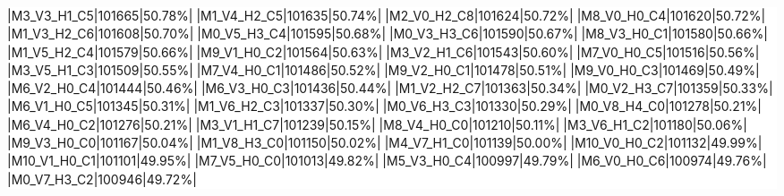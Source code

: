 |M3_V3_H1_C5|101665|50.78%|
|M1_V4_H2_C5|101635|50.74%|
|M2_V0_H2_C8|101624|50.72%|
|M8_V0_H0_C4|101620|50.72%|
|M1_V3_H2_C6|101608|50.70%|
|M0_V5_H3_C4|101595|50.68%|
|M0_V3_H3_C6|101590|50.67%|
|M8_V3_H0_C1|101580|50.66%|
|M1_V5_H2_C4|101579|50.66%|
|M9_V1_H0_C2|101564|50.63%|
|M3_V2_H1_C6|101543|50.60%|
|M7_V0_H0_C5|101516|50.56%|
|M3_V5_H1_C3|101509|50.55%|
|M7_V4_H0_C1|101486|50.52%|
|M9_V2_H0_C1|101478|50.51%|
|M9_V0_H0_C3|101469|50.49%|
|M6_V2_H0_C4|101444|50.46%|
|M6_V3_H0_C3|101436|50.44%|
|M1_V2_H2_C7|101363|50.34%|
|M0_V2_H3_C7|101359|50.33%|
|M6_V1_H0_C5|101345|50.31%|
|M1_V6_H2_C3|101337|50.30%|
|M0_V6_H3_C3|101330|50.29%|
|M0_V8_H4_C0|101278|50.21%|
|M6_V4_H0_C2|101276|50.21%|
|M3_V1_H1_C7|101239|50.15%|
|M8_V4_H0_C0|101210|50.11%|
|M3_V6_H1_C2|101180|50.06%|
|M9_V3_H0_C0|101167|50.04%|
|M1_V8_H3_C0|101150|50.02%|
|M4_V7_H1_C0|101139|50.00%|
|M10_V0_H0_C2|101132|49.99%|
|M10_V1_H0_C1|101101|49.95%|
|M7_V5_H0_C0|101013|49.82%|
|M5_V3_H0_C4|100997|49.79%|
|M6_V0_H0_C6|100974|49.76%|
|M0_V7_H3_C2|100946|49.72%|